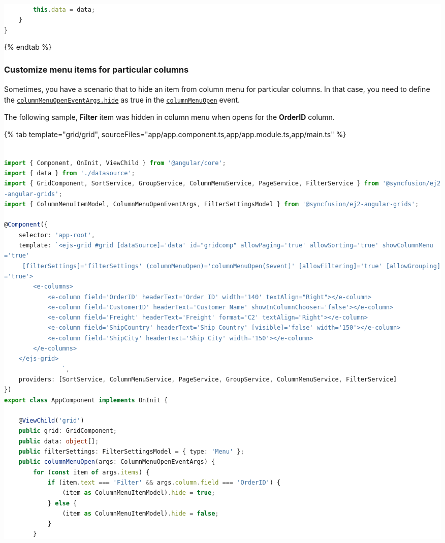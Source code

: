 ```typescript
        this.data = data;
    }
}

```

{% endtab %}

### Customize menu items for particular columns

Sometimes, you have a scenario that to hide an item from column menu for particular columns. In that case, you need to define the
[`columnMenuOpenEventArgs.hide`](../api/grid/columnMenuOpenEventArgs) as true in the
[`columnMenuOpen`](../api/grid/#columnmenuopen) event.

The following sample, **Filter** item was hidden in column menu when opens for the **OrderID** column.

{% tab template="grid/grid", sourceFiles="app/app.component.ts,app/app.module.ts,app/main.ts" %}

```typescript

import { Component, OnInit, ViewChild } from '@angular/core';
import { data } from './datasource';
import { GridComponent, SortService, GroupService, ColumnMenuService, PageService, FilterService } from '@syncfusion/ej2-angular-grids';
import { ColumnMenuItemModel, ColumnMenuOpenEventArgs, FilterSettingsModel } from '@syncfusion/ej2-angular-grids';

@Component({
    selector: 'app-root',
    template: `<ejs-grid #grid [dataSource]='data' id="gridcomp" allowPaging='true' allowSorting='true' showColumnMenu='true'
     [filterSettings]='filterSettings' (columnMenuOpen)='columnMenuOpen($event)' [allowFiltering]='true' [allowGrouping]='true'>
        <e-columns>
            <e-column field='OrderID' headerText='Order ID' width='140' textAlign="Right"></e-column>
            <e-column field='CustomerID' headerText='Customer Name' showInColumnChooser='false'></e-column>
            <e-column field='Freight' headerText='Freight' format='C2' textAlign="Right"></e-column>
            <e-column field='ShipCountry' headerText='Ship Country' [visible]='false' width='150'></e-column>
            <e-column field='ShipCity' headerText='Ship City' width='150'></e-column>
        </e-columns>
    </ejs-grid>
                `,
    providers: [SortService, ColumnMenuService, PageService, GroupService, ColumnMenuService, FilterService]
})
export class AppComponent implements OnInit {

    @ViewChild('grid')
    public grid: GridComponent;
    public data: object[];
    public filterSettings: FilterSettingsModel = { type: 'Menu' };
    public columnMenuOpen(args: ColumnMenuOpenEventArgs) {
        for (const item of args.items) {
            if (item.text === 'Filter' && args.column.field === 'OrderID') {
                (item as ColumnMenuItemModel).hide = true;
            } else {
                (item as ColumnMenuItemModel).hide = false;
            }
        }
```
